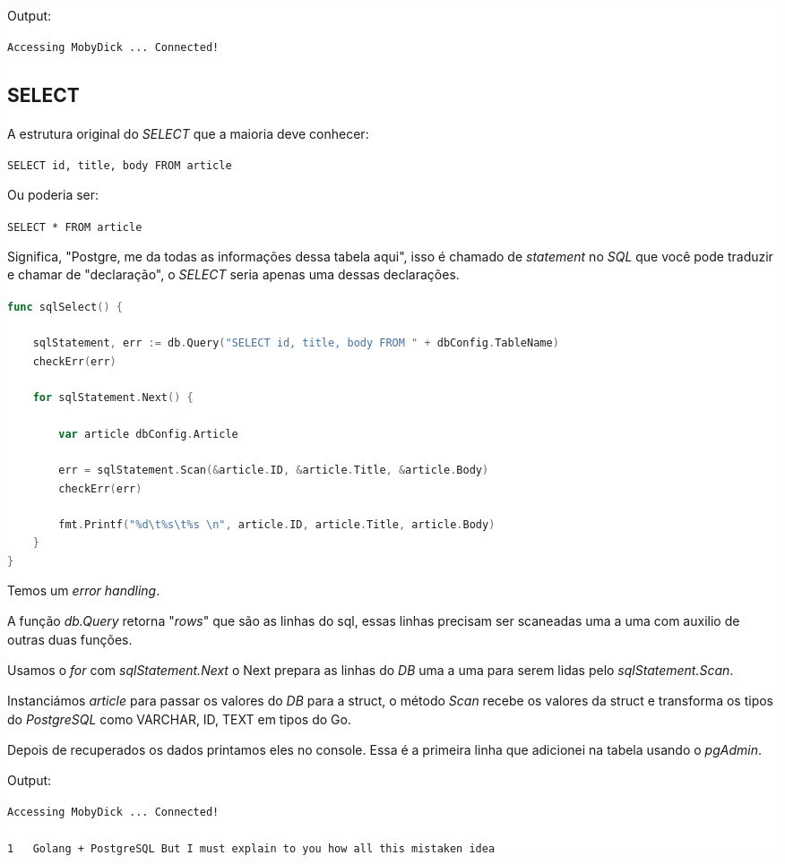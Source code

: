 Output:
```text
Accessing MobyDick ... Connected!
```

## SELECT

A estrutura original do _SELECT_ que a maioria deve conhecer:

```text
SELECT id, title, body FROM article
```

Ou poderia ser:

```text
SELECT * FROM article
```

Significa, "Postgre, me da todas as informações dessa tabela aqui", isso é chamado de _statement_ no _SQL_ que você pode traduzir e chamar de "declaração", o _SELECT_ seria apenas uma dessas declarações.

```go
func sqlSelect() {

	sqlStatement, err := db.Query("SELECT id, title, body FROM " + dbConfig.TableName)
	checkErr(err)

	for sqlStatement.Next() {

		var article dbConfig.Article

		err = sqlStatement.Scan(&article.ID, &article.Title, &article.Body)
		checkErr(err)

		fmt.Printf("%d\t%s\t%s \n", article.ID, article.Title, article.Body)
	}
}
```

Temos um *error handling*.

A função *db.Query* retorna "_rows_" que são as linhas do sql, essas linhas precisam ser scaneadas uma a uma com auxilio de outras duas funções.

Usamos o *for* com *sqlStatement.Next* o Next prepara as linhas do _DB_ uma a uma para serem lidas pelo *sqlStatement.Scan*.

Instanciámos *article* para passar os valores do _DB_ para a struct, o método *Scan* recebe os valores da struct e transforma os tipos do _PostgreSQL_ como VARCHAR, ID, TEXT em tipos do Go.

Depois de recuperados os dados printamos eles no console.
Essa é a primeira linha que adicionei na tabela usando o _pgAdmin_.

Output:
```text
Accessing MobyDick ... Connected!

1	Golang + PostgreSQL	But I must explain to you how all this mistaken idea
```
